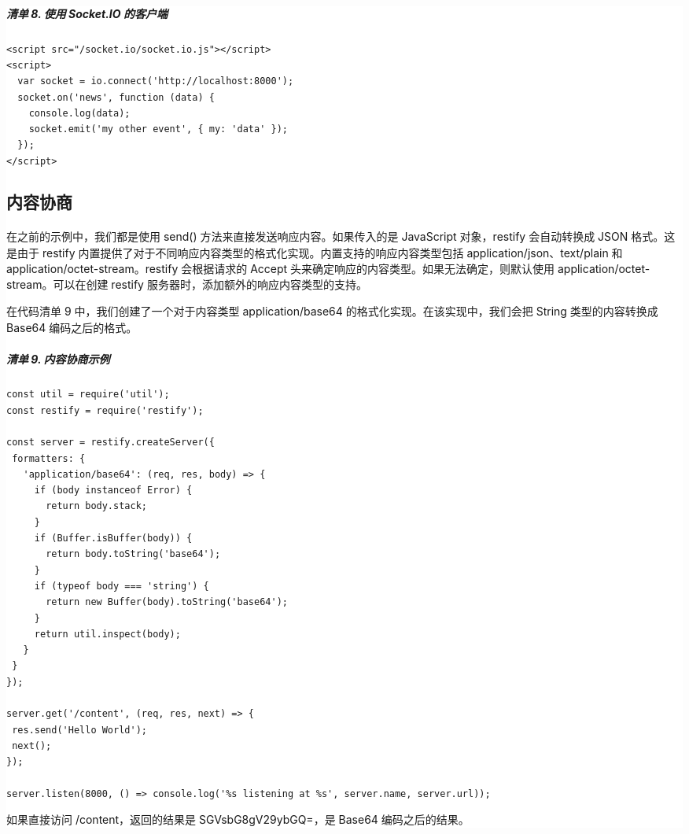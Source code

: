 ##### 清单 8\. 使用 Socket.IO 的客户端

```
<script src="/socket.io/socket.io.js"></script>
<script>
  var socket = io.connect('http://localhost:8000');
  socket.on('news', function (data) {
    console.log(data);
    socket.emit('my other event', { my: 'data' });
  });
</script> 
```

## 内容协商

在之前的示例中，我们都是使用 send() 方法来直接发送响应内容。如果传入的是 JavaScript 对象，restify 会自动转换成 JSON 格式。这是由于 restify 内置提供了对于不同响应内容类型的格式化实现。内置支持的响应内容类型包括 application/json、text/plain 和 application/octet-stream。restify 会根据请求的 Accept 头来确定响应的内容类型。如果无法确定，则默认使用 application/octet-stream。可以在创建 restify 服务器时，添加额外的响应内容类型的支持。

在代码清单 9 中，我们创建了一个对于内容类型 application/base64 的格式化实现。在该实现中，我们会把 String 类型的内容转换成 Base64 编码之后的格式。

##### 清单 9\. 内容协商示例

```
const util = require('util');
const restify = require('restify');

const server = restify.createServer({
 formatters: {
   'application/base64': (req, res, body) => {
     if (body instanceof Error) {
       return body.stack;
     }
     if (Buffer.isBuffer(body)) {
       return body.toString('base64');
     }
     if (typeof body === 'string') {
       return new Buffer(body).toString('base64');
     }
     return util.inspect(body);
   }
 }
});

server.get('/content', (req, res, next) => {
 res.send('Hello World');
 next();
});

server.listen(8000, () => console.log('%s listening at %s', server.name, server.url)); 
```

如果直接访问 /content，返回的结果是 SGVsbG8gV29ybGQ=，是 Base64 编码之后的结果。

